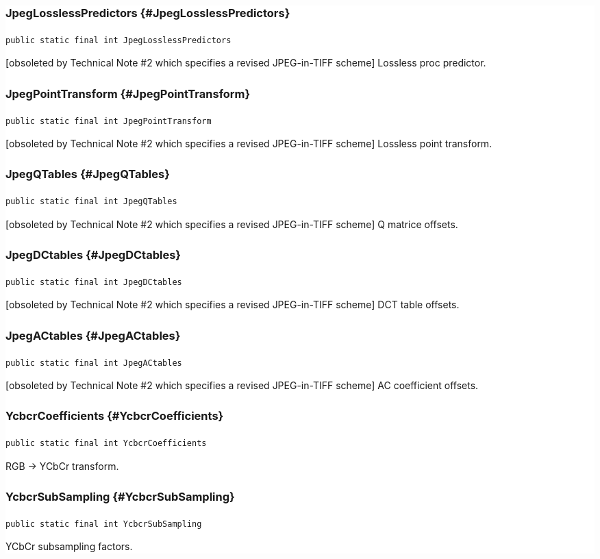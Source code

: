 ### JpegLosslessPredictors {#JpegLosslessPredictors}
```
public static final int JpegLosslessPredictors
```


[obsoleted by Technical Note \#2 which specifies a revised JPEG-in-TIFF scheme] Lossless proc predictor.

### JpegPointTransform {#JpegPointTransform}
```
public static final int JpegPointTransform
```


[obsoleted by Technical Note \#2 which specifies a revised JPEG-in-TIFF scheme] Lossless point transform.

### JpegQTables {#JpegQTables}
```
public static final int JpegQTables
```


[obsoleted by Technical Note \#2 which specifies a revised JPEG-in-TIFF scheme] Q matrice offsets.

### JpegDCtables {#JpegDCtables}
```
public static final int JpegDCtables
```


[obsoleted by Technical Note \#2 which specifies a revised JPEG-in-TIFF scheme] DCT table offsets.

### JpegACtables {#JpegACtables}
```
public static final int JpegACtables
```


[obsoleted by Technical Note \#2 which specifies a revised JPEG-in-TIFF scheme] AC coefficient offsets.

### YcbcrCoefficients {#YcbcrCoefficients}
```
public static final int YcbcrCoefficients
```


RGB -> YCbCr transform.

### YcbcrSubSampling {#YcbcrSubSampling}
```
public static final int YcbcrSubSampling
```


YCbCr subsampling factors.

